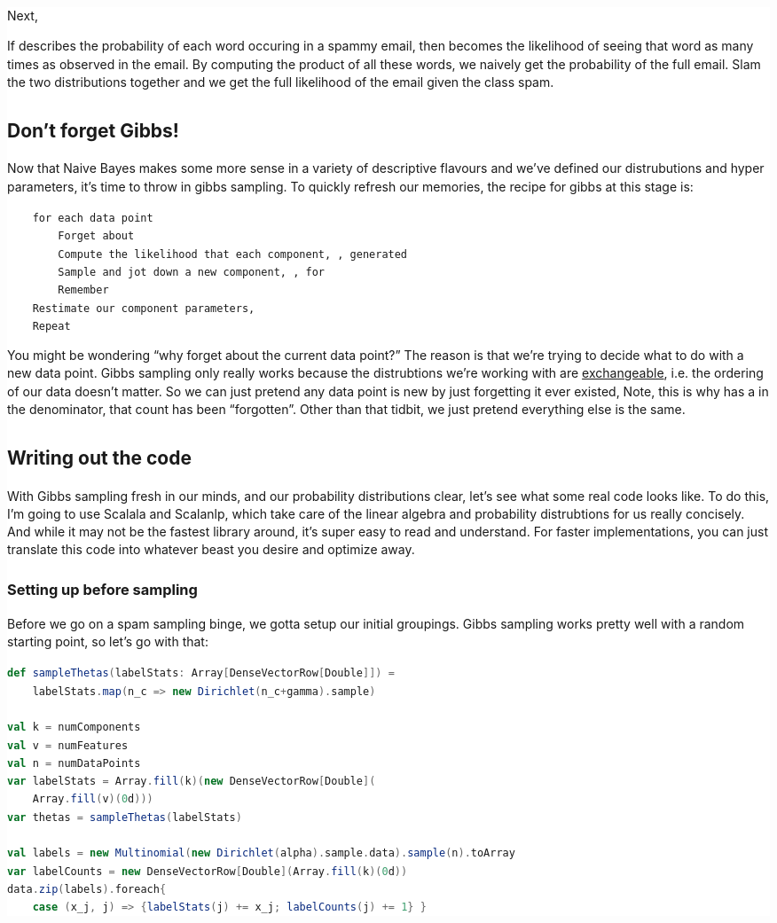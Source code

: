 Next,

If describes the probability of each word occuring in a spammy email, then
becomes the likelihood of seeing that word as many times as observed in the
email. By computing the product of all these words, we naively get the
probability of the full email. Slam the two distributions together and we get
the full likelihood of the email given the class spam.

## Don’t forget Gibbs!

Now that Naive Bayes makes some more sense in a variety of descriptive flavours
and we’ve defined our distrubutions and hyper parameters, it’s time to throw in
gibbs sampling. To quickly refresh our memories, the recipe for gibbs at this
stage is:

```
    for each data point
        Forget about
        Compute the likelihood that each component, , generated
        Sample and jot down a new component, , for
        Remember
    Restimate our component parameters,
    Repeat
```

You might be wondering “why forget about the current data point?” The reason is
that we’re trying to decide what to do with a new data point. Gibbs sampling
only really works because the distrubtions we’re working with are
[exchangeable](http://en.wikipedia.org/wiki/Exchangeable_random_variables),
i.e. the ordering of our data doesn’t matter. So we can just pretend any data
point is new by just forgetting it ever existed, Note, this is why has a in the
denominator, that count has been “forgotten”. Other than that tidbit, we just
pretend everything else is the same.

## Writing out the code

With Gibbs sampling fresh in our minds, and our probability distributions
clear, let’s see what some real code looks like. To do this, I’m going to use
Scalala and Scalanlp, which take care of the linear algebra and probability
distrubtions for us really concisely. And while it may not be the fastest
library around, it’s super easy to read and understand. For faster
implementations, you can just translate this code into whatever beast you
desire and optimize away.

### Setting up before sampling

Before we go on a spam sampling binge, we gotta setup our initial groupings.
Gibbs sampling works pretty well with a random starting point, so let’s go with
that:

```scala
def sampleThetas(labelStats: Array[DenseVectorRow[Double]]) =
    labelStats.map(n_c => new Dirichlet(n_c+gamma).sample)

val k = numComponents
val v = numFeatures
val n = numDataPoints
var labelStats = Array.fill(k)(new DenseVectorRow[Double](
    Array.fill(v)(0d)))
var thetas = sampleThetas(labelStats)

val labels = new Multinomial(new Dirichlet(alpha).sample.data).sample(n).toArray
var labelCounts = new DenseVectorRow[Double](Array.fill(k)(0d))
data.zip(labels).foreach{
    case (x_j, j) => {labelStats(j) += x_j; labelCounts(j) += 1} }
```